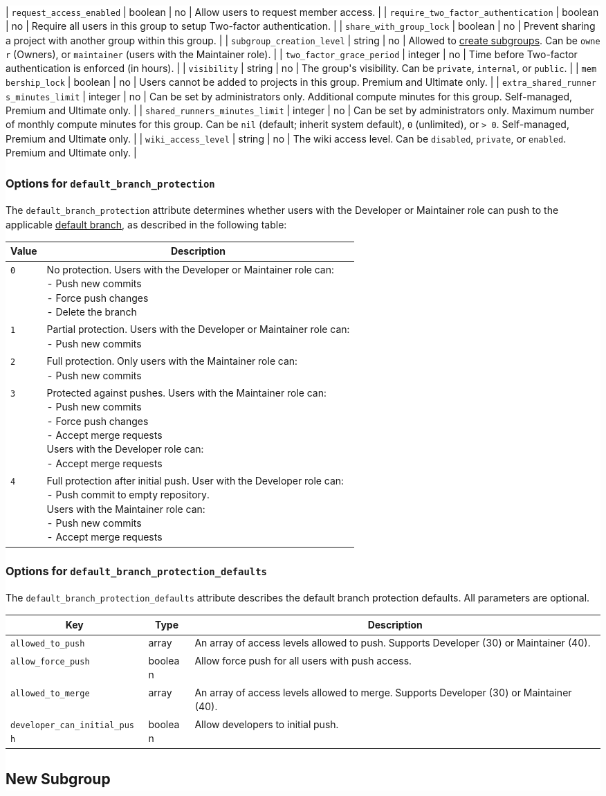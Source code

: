 | `request_access_enabled`                                | boolean | no       | Allow users to request member access.                                                                                                                                                           |
| `require_two_factor_authentication`                     | boolean | no       | Require all users in this group to setup Two-factor authentication.                                                                                                                             |
| `share_with_group_lock`                                 | boolean | no       | Prevent sharing a project with another group within this group.                                                                                                                                 |
| `subgroup_creation_level`                               | string  | no       | Allowed to [create subgroups](../user/group/subgroups/index.md#create-a-subgroup). Can be `owner` (Owners), or `maintainer` (users with the Maintainer role).                                   |
| `two_factor_grace_period`                               | integer | no       | Time before Two-factor authentication is enforced (in hours).                                                                                                                                   |
| `visibility`                                            | string  | no       | The group's visibility. Can be `private`, `internal`, or `public`.                                                                                                                              |
| `membership_lock`                                       | boolean | no       | Users cannot be added to projects in this group. Premium and Ultimate only.                                                                                              |
| `extra_shared_runners_minutes_limit`                    | integer | no       | Can be set by administrators only. Additional compute minutes for this group. Self-managed, Premium and Ultimate only.                                                                  |
| `shared_runners_minutes_limit`                          | integer | no       | Can be set by administrators only. Maximum number of monthly compute minutes for this group. Can be `nil` (default; inherit system default), `0` (unlimited), or `> 0`. Self-managed, Premium and Ultimate only.            |
| `wiki_access_level`                                     | string  | no       | The wiki access level. Can be `disabled`, `private`, or `enabled`. Premium and Ultimate only.                                                                       |

### Options for `default_branch_protection`

The `default_branch_protection` attribute determines whether users with the Developer or Maintainer role can push to the applicable [default branch](../user/project/repository/branches/default.md), as described in the following table:

| Value | Description |
|-------|-------------------------------------------------------------------------------------------------------------|
| `0`   | No protection. Users with the Developer or Maintainer role can:  <br>- Push new commits<br>- Force push changes<br>- Delete the branch |
| `1`   | Partial protection. Users with the Developer or Maintainer role can:  <br>- Push new commits |
| `2`   | Full protection. Only users with the Maintainer role can:  <br>- Push new commits |
| `3`   | Protected against pushes. Users with the Maintainer role can: <br>- Push new commits<br>- Force push changes<br>- Accept merge requests<br>Users with the Developer role can:<br>- Accept merge requests|
| `4`   | Full protection after initial push. User with the Developer role can: <br>- Push commit to empty repository.<br> Users with the Maintainer role can: <br>- Push new commits<br>- Accept merge requests|

### Options for `default_branch_protection_defaults`

The `default_branch_protection_defaults` attribute describes the default branch
protection defaults. All parameters are optional.

| Key                          | Type    | Description                                                                             |
|------------------------------|---------|-----------------------------------------------------------------------------------------|
| `allowed_to_push`            | array   | An array of access levels allowed to push. Supports Developer (30) or Maintainer (40).  |
| `allow_force_push`           | boolean | Allow force push for all users with push access.                                        |
| `allowed_to_merge`           | array   | An array of access levels allowed to merge. Supports Developer (30) or Maintainer (40). |
| `developer_can_initial_push` | boolean | Allow developers to initial push.                                                       |

## New Subgroup
